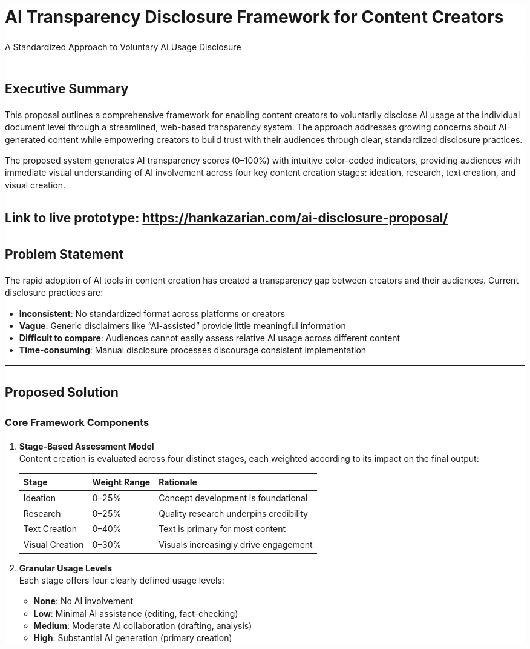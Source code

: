 # AI Transparency Disclosure Framework for Content Creators

A Standardized Approach to Voluntary AI Usage Disclosure

---

## Executive Summary

This proposal outlines a comprehensive framework for enabling content creators to voluntarily disclose AI usage at the individual document level through a streamlined, web-based transparency system. The approach addresses growing concerns about AI-generated content while empowering creators to build trust with their audiences through clear, standardized disclosure practices.

The proposed system generates AI transparency scores (0–100%) with intuitive color-coded indicators, providing audiences with immediate visual understanding of AI involvement across four key content creation stages: ideation, research, text creation, and visual creation.

Link to live prototype: https://hankazarian.com/ai-disclosure-proposal/
---

## Problem Statement

The rapid adoption of AI tools in content creation has created a transparency gap between creators and their audiences. Current disclosure practices are:

- **Inconsistent**: No standardized format across platforms or creators  
- **Vague**: Generic disclaimers like “AI-assisted” provide little meaningful information  
- **Difficult to compare**: Audiences cannot easily assess relative AI usage across different content  
- **Time-consuming**: Manual disclosure processes discourage consistent implementation  

---

## Proposed Solution

### Core Framework Components

1. **Stage-Based Assessment Model**  
   Content creation is evaluated across four distinct stages, each weighted according to its impact on the final output:

   | Stage           | Weight Range | Rationale                              |
   | --------------- | ------------ | -------------------------------------- |
   | Ideation        | 0–25%        | Concept development is foundational    |
   | Research        | 0–25%        | Quality research underpins credibility |
   | Text Creation   | 0–40%        | Text is primary for most content       |
   | Visual Creation | 0–30%        | Visuals increasingly drive engagement  |

2. **Granular Usage Levels**  
   Each stage offers four clearly defined usage levels:
   - **None**: No AI involvement  
   - **Low**: Minimal AI assistance (editing, fact-checking)  
   - **Medium**: Moderate AI collaboration (drafting, analysis)  
   - **High**: Substantial AI generation (primary creation)  
